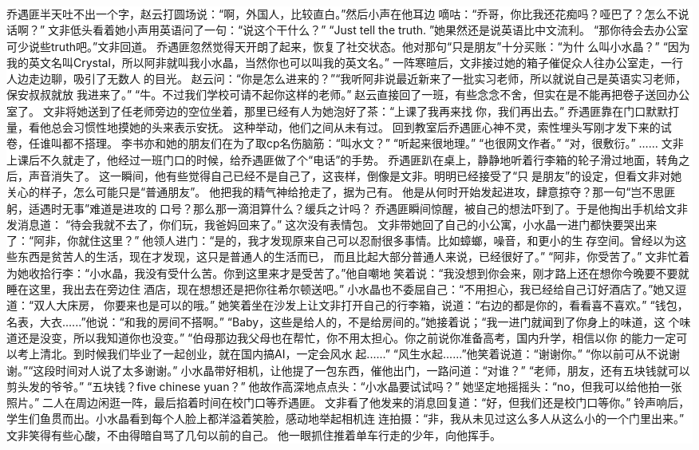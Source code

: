 乔遇匪半天吐不出一个字，赵云打圆场说：“啊，外国人，比较直白。”然后小声在他耳边
嘀咕：“乔哥，你比我还花痴吗？哑巴了？怎么不说话啊？”
文非低头看着她小声用英语问了一句：“说这个干什么？”
“Just tell the truth. ”她果然还是说英语比中文流利。
“那你待会去办公室可少说些truth吧。”文非回道。
乔遇匪忽然觉得天开朗了起来，恢复了社交状态。他对那句“只是朋友”十分买账：“为什
么叫小水晶？”
“因为我的英文名叫Crystal，所以阿非就叫我小水晶，当然你也可以叫我的英文名。”
一阵寒暄后，文非接过她的箱子催促众人往办公室走，一行人边走边聊，吸引了无数人
的目光。
赵云问：“你是怎么进来的？”“我听阿非说最近新来了一批实习老师，所以就说自己是英语实习老师，保安叔叔就放
我进来了。”
“牛。不过我们学校可请不起你这样的老师。”
赵云直接回了一班，有些念念不舍，但实在是不能再把卷子送回办公室了。
文非将她送到了任老师旁边的空位坐着，那里已经有人为她泡好了茶：“上课了我再来找
你，我们再出去。”
乔遇匪靠在门口默默打量，看他总会习惯性地摸她的头来表示安抚。
这种举动，他们之间从未有过。
回到教室后乔遇匪心神不灵，索性埋头写刚才发下来的试卷，任谁叫都不搭理。
李书亦和她的朋友们在为了取cp名伤脑筋：“叫水文？”
“听起来很地理。”
“也很网文作者。”
“对，很敷衍。”
……
文非上课后不久就走了，他经过一班门口的时候，给乔遇匪做了个“电话”的手势。
乔遇匪趴在桌上，静静地听着行李箱的轮子滑过地面，转角之后，声音消失了。
这一瞬间，他有些觉得自己已经不是自己了，这丧样，倒像是文非。明明已经接受了“只
是朋友”的设定，但看文非对她关心的样子，怎么可能只是“普通朋友”。
他把我的精气神给抢走了，据为己有。
他是从何时开始发起进攻，肆意掠夺？那一句“岂不思匪躬，适遇时无事”难道是进攻的
口号？那么那一滴泪算什么？缓兵之计吗？
乔遇匪瞬间惊醒，被自己的想法吓到了。于是他掏出手机给文非发消息道：
“待会我就不去了，你们玩，我爸妈回来了。”
这次没有表情包。
文非带她回了自己的小公寓，小水晶一进门都快要哭出来了：“阿非，你就住这里？”
他领人进门：“是的，我才发现原来自己可以忍耐很多事情。比如蟑螂，噪音，和更小的生
存空间。曾经以为这些东西是贫苦人的生活，现在才发现，这只是普通人的生活而已，
而且比起大部分普通人来说，已经很好了。”
“阿非，你受苦了。”
文非忙着为她收拾行李：“小水晶，我没有受什么苦。你到这里来才是受苦了。”他自嘲地
笑着说：“我没想到你会来，刚才路上还在想你今晚要不要就睡在这里，我出去在旁边住
酒店，现在想想还是把你往希尔顿送吧。”
小水晶也不委屈自己：“不用担心，我已经给自己订好酒店了。”她又逗道：“双人大床房，
你要来也是可以的哦。”
她笑着坐在沙发上让文非打开自己的行李箱，说道：“右边的都是你的，看看喜不喜欢。”
“钱包，名表，大衣......”他说：“和我的房间不搭啊。”
“Baby，这些是给人的，不是给房间的。”她接着说；“我一进门就闻到了你身上的味道，这
个味道还是没变，所以我知道你也没变。”
“伯母那边我父母也在帮忙，你不用太担心。你之前说你准备高考，国内升学，相信以你
的能力一定可以考上清北。到时候我们毕业了一起创业，就在国内搞AI，一定会风水
起......”
“风生水起......”他笑着说道：“谢谢你。”
“你以前可从不说谢谢。”“这段时间对人说了太多谢谢。”
小水晶带好相机，让他提了一包东西，催他出门，一路问道：“对谁？”
“老师，朋友，还有五块钱就可以剪头发的爷爷。”
“五块钱？five chinese yuan？”
他故作高深地点点头：“小水晶要试试吗？”
她坚定地摇摇头：“no，但我可以给他拍一张照片。”
二人在周边闲逛一阵，最后掐着时间在校门口等乔遇匪。
文非看了他发来的消息回复道：“好，但我们还是校门口等你。”
铃声响后，学生们鱼贯而出。小水晶看到每个人脸上都洋溢着笑脸，感动地举起相机连
连拍摄：“非，我从未见过这么多人从这么小的一个门里出来。”
文非笑得有些心酸，不由得暗自骂了几句以前的自己。
他一眼抓住推着单车行走的少年，向他挥手。